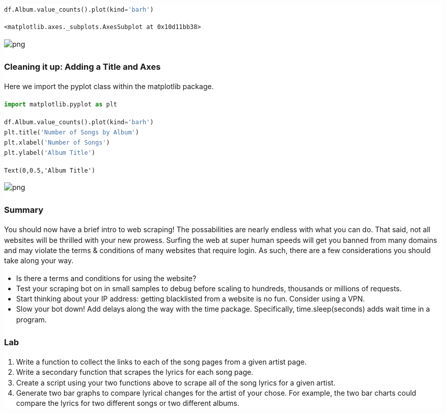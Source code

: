 
```python
df.Album.value_counts().plot(kind='barh')
```




    <matplotlib.axes._subplots.AxesSubplot at 0x10d11bb38>




![png](output_39_1.png)


### Cleaning it up: Adding a Title and Axes
Here we import the pyplot class within the matplotlib package.  


```python
import matplotlib.pyplot as plt
```


```python
df.Album.value_counts().plot(kind='barh')
plt.title('Number of Songs by Album')
plt.xlabel('Number of Songs')
plt.ylabel('Album Title')
```




    Text(0,0.5,'Album Title')




![png](output_42_1.png)


### Summary
You should now have a brief intro to web scraping! The possabilities are nearly endless with what you can do. That said, not all websites will be thrilled with your new prowess. Surfing the web at super human speeds will get you banned from many domains and may violate the terms & conditions of many websites that require login. As such, there are a few considerations you should take along your way.

* Is there a terms and conditions for using the website?
* Test your scraping bot on in small samples to debug before scaling to hundreds, thousands or millions of requests.
* Start thinking about your IP address: getting blacklisted from a website is no fun. Consider using a VPN.
* Slow your bot down! Add delays along the way with the time package. Specifically, time.sleep(seconds) adds wait time in a program.

### Lab

1. Write a function to collect the links to each of the song pages from a given artist page.
2. Write a secondary function that scrapes the lyrics for each song page.
3. Create a script using your two functions above to scrape all of the song lyrics for a given artist.
4. Generate two bar graphs to compare lyrical changes for the artist of your chose. For example, the two bar charts could compare the lyrics for two different songs or two different albums.
